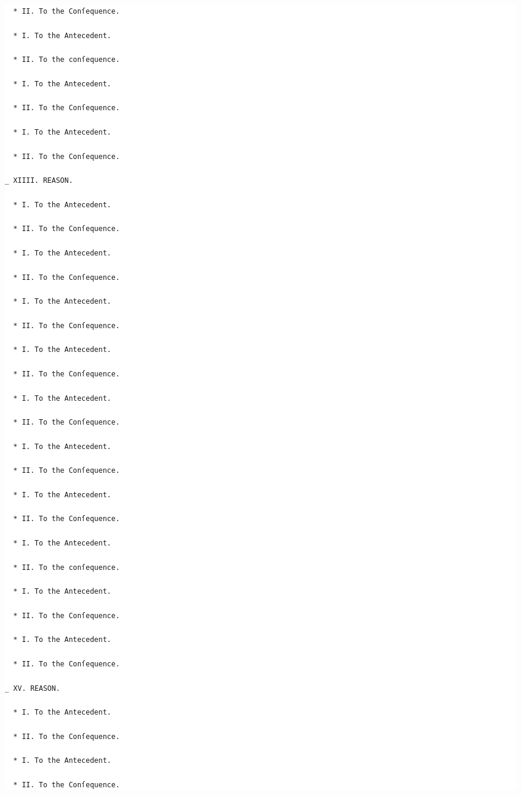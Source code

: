       * II. To the Conſequence.

      * I. To the Antecedent.

      * II. To the conſequence.

      * I. To the Antecedent.

      * II. To the Conſequence.

      * I. To the Antecedent.

      * II. To the Conſequence.

    _ XIIII. REASON.

      * I. To the Antecedent.

      * II. To the Conſequence.

      * I. To the Antecedent.

      * II. To the Conſequence.

      * I. To the Antecedent.

      * II. To the Conſequence.

      * I. To the Antecedent.

      * II. To the Conſequence.

      * I. To the Antecedent.

      * II. To the Conſequence.

      * I. To the Antecedent.

      * II. To the Conſequence.

      * I. To the Antecedent.

      * II. To the Conſequence.

      * I. To the Antecedent.

      * II. To the conſequence.

      * I. To the Antecedent.

      * II. To the Conſequence.

      * I. To the Antecedent.

      * II. To the Conſequence.

    _ XV. REASON.

      * I. To the Antecedent.

      * II. To the Conſequence.

      * I. To the Antecedent.

      * II. To the Conſequence.
